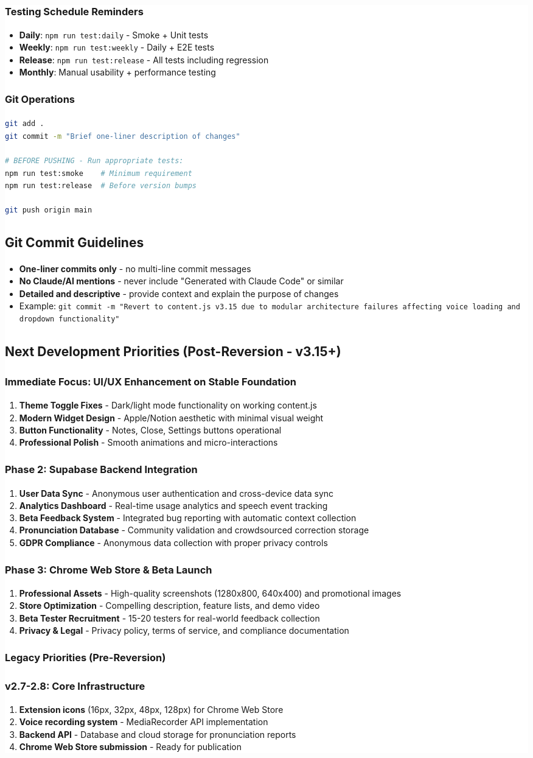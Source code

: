 ### Testing Schedule Reminders
- **Daily**: `npm run test:daily` - Smoke + Unit tests
- **Weekly**: `npm run test:weekly` - Daily + E2E tests  
- **Release**: `npm run test:release` - All tests including regression
- **Monthly**: Manual usability + performance testing

### Git Operations
```bash
git add .
git commit -m "Brief one-liner description of changes"

# BEFORE PUSHING - Run appropriate tests:
npm run test:smoke    # Minimum requirement
npm run test:release  # Before version bumps

git push origin main
```

## Git Commit Guidelines
- **One-liner commits only** - no multi-line commit messages
- **No Claude/AI mentions** - never include "Generated with Claude Code" or similar
- **Detailed and descriptive** - provide context and explain the purpose of changes
- Example: `git commit -m "Revert to content.js v3.15 due to modular architecture failures affecting voice loading and dropdown functionality"`

## Next Development Priorities (Post-Reversion - v3.15+)

### **Immediate Focus: UI/UX Enhancement on Stable Foundation**
1. **Theme Toggle Fixes** - Dark/light mode functionality on working content.js
2. **Modern Widget Design** - Apple/Notion aesthetic with minimal visual weight
3. **Button Functionality** - Notes, Close, Settings buttons operational  
4. **Professional Polish** - Smooth animations and micro-interactions

### **Phase 2: Supabase Backend Integration**
1. **User Data Sync** - Anonymous user authentication and cross-device data sync
2. **Analytics Dashboard** - Real-time usage analytics and speech event tracking
3. **Beta Feedback System** - Integrated bug reporting with automatic context collection
4. **Pronunciation Database** - Community validation and crowdsourced correction storage
5. **GDPR Compliance** - Anonymous data collection with proper privacy controls

### **Phase 3: Chrome Web Store & Beta Launch**
1. **Professional Assets** - High-quality screenshots (1280x800, 640x400) and promotional images
2. **Store Optimization** - Compelling description, feature lists, and demo video
3. **Beta Tester Recruitment** - 15-20 testers for real-world feedback collection
4. **Privacy & Legal** - Privacy policy, terms of service, and compliance documentation

### **Legacy Priorities (Pre-Reversion)**
### **v2.7-2.8: Core Infrastructure**
1. **Extension icons** (16px, 32px, 48px, 128px) for Chrome Web Store
2. **Voice recording system** - MediaRecorder API implementation  
3. **Backend API** - Database and cloud storage for pronunciation reports
4. **Chrome Web Store submission** - Ready for publication
